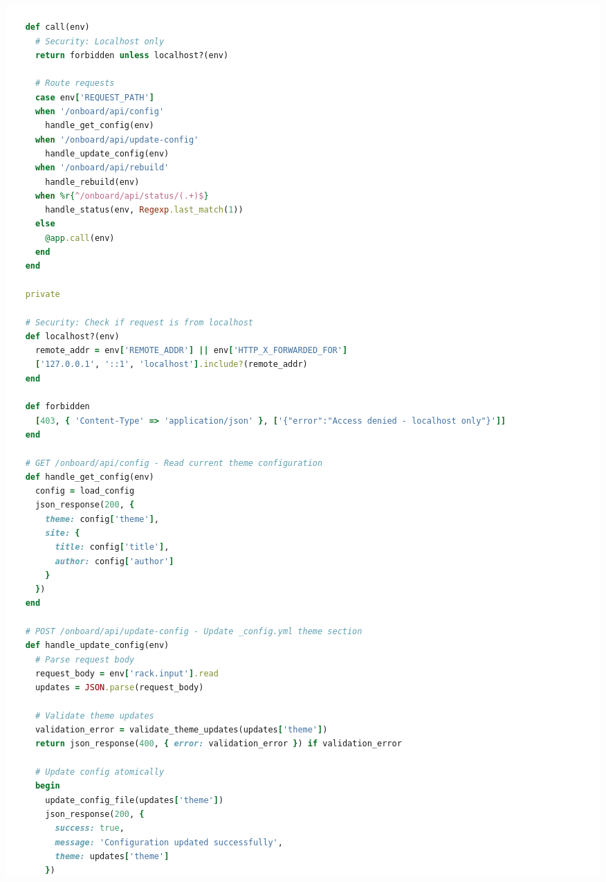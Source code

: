 ```ruby

    def call(env)
      # Security: Localhost only
      return forbidden unless localhost?(env)

      # Route requests
      case env['REQUEST_PATH']
      when '/onboard/api/config'
        handle_get_config(env)
      when '/onboard/api/update-config'
        handle_update_config(env)
      when '/onboard/api/rebuild'
        handle_rebuild(env)
      when %r{^/onboard/api/status/(.+)$}
        handle_status(env, Regexp.last_match(1))
      else
        @app.call(env)
      end
    end

    private

    # Security: Check if request is from localhost
    def localhost?(env)
      remote_addr = env['REMOTE_ADDR'] || env['HTTP_X_FORWARDED_FOR']
      ['127.0.0.1', '::1', 'localhost'].include?(remote_addr)
    end

    def forbidden
      [403, { 'Content-Type' => 'application/json' }, ['{"error":"Access denied - localhost only"}']]
    end

    # GET /onboard/api/config - Read current theme configuration
    def handle_get_config(env)
      config = load_config
      json_response(200, {
        theme: config['theme'],
        site: {
          title: config['title'],
          author: config['author']
        }
      })
    end

    # POST /onboard/api/update-config - Update _config.yml theme section
    def handle_update_config(env)
      # Parse request body
      request_body = env['rack.input'].read
      updates = JSON.parse(request_body)

      # Validate theme updates
      validation_error = validate_theme_updates(updates['theme'])
      return json_response(400, { error: validation_error }) if validation_error

      # Update config atomically
      begin
        update_config_file(updates['theme'])
        json_response(200, {
          success: true,
          message: 'Configuration updated successfully',
          theme: updates['theme']
        })
```